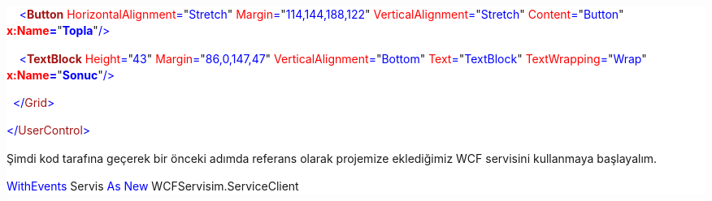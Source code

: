 <span style="color: blue;">    \<</span><span
style="color: #a31515;">**Button**</span><span style="color: blue;">
</span><span style="color: red;">HorizontalAlignment</span><span
style="color: blue;">=</span>"<span
style="color: blue;">Stretch</span>"<span style="color: blue;">
</span><span style="color: red;">Margin</span><span
style="color: blue;">=</span>"<span
style="color: blue;">114,144,188,122</span>"<span style="color: blue;">
</span><span style="color: red;">VerticalAlignment</span><span
style="color: blue;">=</span>"<span
style="color: blue;">Stretch</span>"<span style="color: blue;">
</span><span style="color: red;">Content</span><span
style="color: blue;">=</span>"<span
style="color: blue;">Button</span>"<span style="color: blue;">
</span><span style="color: red;"> **x:Name**</span><span
style="color: blue;">**=**</span>"<span
style="color: blue;">**Topla**</span>"<span
style="color: blue;">/\></span>

<span style="color: blue;">    \<</span><span
style="color: #a31515;">**TextBlock**</span><span style="color: blue;">
</span><span style="color: red;">Height</span><span
style="color: blue;">=</span>"<span style="color: blue;">43</span>"<span
style="color: blue;"> </span><span
style="color: red;">Margin</span><span
style="color: blue;">=</span>"<span
style="color: blue;">86,0,147,47</span>"<span style="color: blue;">
</span><span style="color: red;">VerticalAlignment</span><span
style="color: blue;">=</span>"<span
style="color: blue;">Bottom</span>"<span style="color: blue;">
</span><span style="color: red;">Text</span><span
style="color: blue;">=</span>"<span
style="color: blue;">TextBlock</span>"<span style="color: blue;">
</span><span style="color: red;">TextWrapping</span><span
style="color: blue;">=</span>"<span
style="color: blue;">Wrap</span>"<span style="color: blue;">
</span><span style="color: red;"> **x:Name**</span><span
style="color: blue;">**=**</span>"<span
style="color: blue;">**Sonuc**</span>"<span
style="color: blue;">/\></span>

<span style="color: blue;">  \</</span><span
style="color: #a31515;">Grid</span><span style="color: blue;">\></span>

<span style="color: blue;">\</</span><span
style="color: #a31515;">UserControl</span><span
style="color: blue;">\></span>

Şimdi kod tarafına geçerek bir önceki adımda referans olarak projemize
eklediğimiz WCF servisini kullanmaya başlayalım.

<span style="color: blue;">WithEvents</span> Servis <span
style="color: blue;">As</span> <span style="color: blue;">New</span>
WCFServisim.ServiceClient
